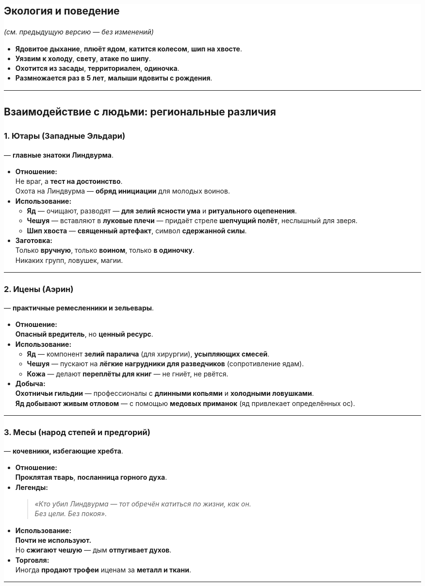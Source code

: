 
## **Экология и поведение**  
*(см. предыдущую версию — без изменений)*

- **Ядовитое дыхание**, **плюёт ядом**, **катится колесом**, **шип на хвосте**.
- **Уязвим к холоду**, **свету**, **атаке по шипу**.
- **Охотится из засады**, **территориален**, **одиночка**.
- **Размножается раз в 5 лет**, **малыши ядовиты с рождения**.

---

## **Взаимодействие с людьми: региональные различия**

### **1. Ютары (Западные Эльдари)**  
— **главные знатоки Линдвурма**.

- **Отношение:**  
  Не враг, а **тест на достоинство**.  
  Охота на Линдвурма — **обряд инициации** для молодых воинов.
- **Использование:**
  - **Яд** — очищают, разводят — **для зелий ясности ума** и **ритуального оцепенения**.
  - **Чешуя** — вставляют в **луковые плечи** — придаёт стреле **шепчущий полёт**, неслышный для зверя.
  - **Шип хвоста** — **священный артефакт**, символ **сдержанной силы**.
- **Заготовка:**  
  Только **вручную**, только **воином**, только **в одиночку**.  
  Никаких групп, ловушек, магии.

---

### **2. Ицены (Аэрин)**  
— **практичные ремесленники и зельевары**.

- **Отношение:**  
  **Опасный вредитель**, но **ценный ресурс**.
- **Использование:**
  - **Яд** — компонент **зелий паралича** (для хирургии), **усыпляющих смесей**.
  - **Чешуя** — пускают на **лёгкие нагрудники для разведчиков** (сопротивление ядам).
  - **Кожа** — делают **переплёты для книг** — не гниёт, не рвётся.
- **Добыча:**  
  **Охотничьи гильдии** — профессионалы с **длинными копьями** и **холодными ловушками**.  
  **Яд добывают живым отловом** — с помощью **медовых приманок** (яд привлекает определённых ос).

---

### **3. Месы (народ степей и предгорий)**  
— **кочевники, избегающие хребта**.

- **Отношение:**  
  **Проклятая тварь**, **посланница горного духа**.
- **Легенды:**  
  > *«Кто убил Линдвурма — тот обречён катиться по жизни, как он.  
  > Без цели. Без покоя».*
- **Использование:**  
  **Почти не используют.**  
  Но **сжигают чешую** — дым **отпугивает духов**.
- **Торговля:**  
  Иногда **продают трофеи** иценам за **металл и ткани**.

---